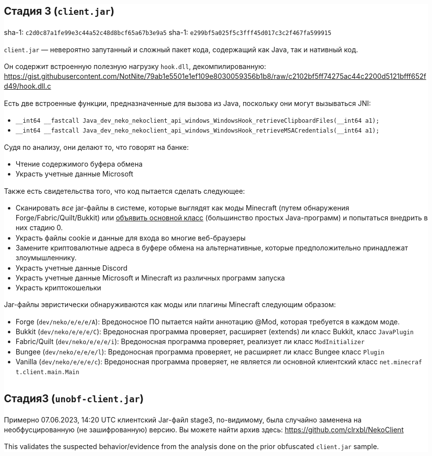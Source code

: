 ## Стадия 3 (`client.jar`)

sha-1: `c2d0c87a1fe99e3c44a52c48d8bcf65a67b3e9a5`
sha-1: `e299bf5a025f5c3fff45d017c3c2f467fa599915`

`client.jar` — невероятно запутанный и сложный пакет кода, содержащий как Java, так и нативный код.

Он содержит встроенную полезную нагрузку `hook.dll`, декомпилированную: https://gist.githubusercontent.com/NotNite/79ab1e5501e1ef109e8030059356b1b8/raw/c2102bf5ff74275ac44c2200d5121bfff652fd49/hook.dll.c

Есть две встроенные функции, предназначенные для вызова из Java, поскольку они могут вызываться JNI:
* `__int64 __fastcall Java_dev_neko_nekoclient_api_windows_WindowsHook_retrieveClipboardFiles(__int64 a1);`
* `__int64 __fastcall Java_dev_neko_nekoclient_api_windows_WindowsHook_retrieveMSACredentials(__int64 a1);`

Судя по анализу, они делают то, что говорят на банке:
* Чтение содержимого буфера обмена
* Украсть учетные данные Microsoft

Также есть свидетельства того, что код пытается сделать следующее:
* Сканировать *все* jar-файлы в системе, которые выглядят как моды Minecraft (путем обнаружения
  Forge/Fabric/Quilt/Bukkit) или [объявить основной
  класс](https://github.com/clrxbl/NekoClient/blob/main/dev/neko/nekoclient/Client.java#L235-L244)
  (большинство простых Java-программ) и попытаться внедрить в них стадию 0.
* Украсть файлы cookie и данные для входа во многие веб-браузеры
* Замените криптовалютные адреса в буфере обмена на альтернативные, которые предположительно принадлежат злоумышленнику.
* Украсть учетные данные Discord
* Украсть учетные данные Microsoft и Minecraft из различных программ запуска
* Украсть криптокошельки

Jar-файлы эвристически обнаруживаются как моды или плагины Minecraft следующим образом:
* Forge (`dev/neko/e/e/e/A`): Вредоносное ПО пытается найти аннотацию @Mod, которая требуется в каждом моде.
* Bukkit (`dev/neko/e/e/e/C`): Вредоносная программа проверяет, расширяет (extends) ли класс Bukkit, класс `JavaPlugin`
* Fabric/Quilt (`dev/neko/e/e/e/i`): Вредоносная программа проверяет, реализует ли класс `ModInitializer`
* Bungee (`dev/neko/e/e/e/l`): Вредоносная программа проверяет, не расширяет ли класс Bungee класс `Plugin`
* Vanilla (`dev/neko/e/e/e/c`): Вредоносная программа проверяет, не является ли основной клиентский класс `net.minecraft.client.main.Main`

## Стадия3 (`unobf-client.jar`)

Примерно 07.06.2023, 14:20 UTC клиентский Jar-файл stage3, по-видимому, была случайно заменена на необфусцированную (не зашифрованную) версию. Вы можете найти архив здесь: https://github.com/clrxbl/NekoClient

This validates the suspected behavior/evidence from the analysis done on the prior obfuscated `client.jar` sample.
